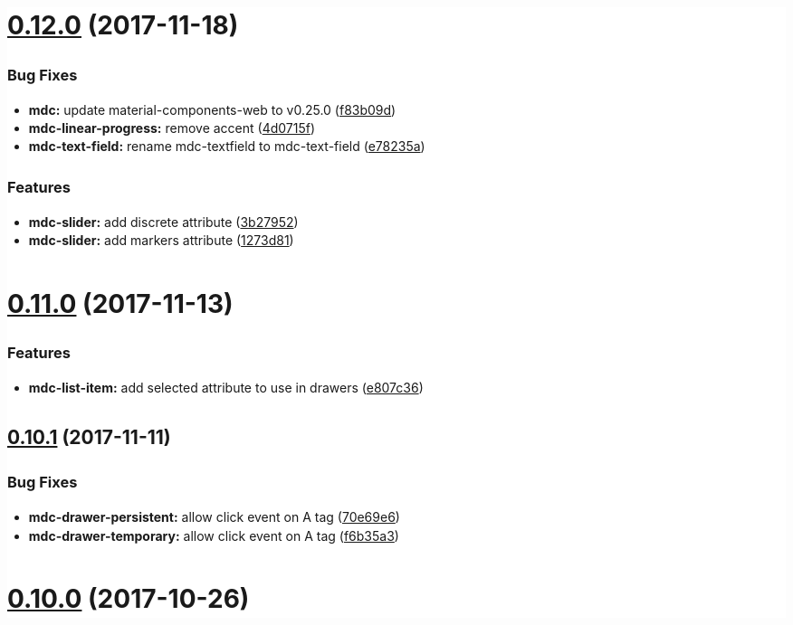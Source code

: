 

<a name="0.12.0"></a>
# [0.12.0](https://github.com/ullfis/aurelia-mdc-bridge/compare/v0.11.0...v0.12.0) (2017-11-18)


### Bug Fixes

* **mdc:** update material-components-web to v0.25.0 ([f83b09d](https://github.com/ullfis/aurelia-mdc-bridge/commit/f83b09d))
* **mdc-linear-progress:** remove accent ([4d0715f](https://github.com/ullfis/aurelia-mdc-bridge/commit/4d0715f))
* **mdc-text-field:** rename mdc-textfield to mdc-text-field ([e78235a](https://github.com/ullfis/aurelia-mdc-bridge/commit/e78235a))


### Features

* **mdc-slider:** add discrete attribute ([3b27952](https://github.com/ullfis/aurelia-mdc-bridge/commit/3b27952))
* **mdc-slider:** add markers attribute ([1273d81](https://github.com/ullfis/aurelia-mdc-bridge/commit/1273d81))



<a name="0.11.0"></a>
# [0.11.0](https://github.com/ullfis/aurelia-mdc-bridge/compare/v0.10.1...v0.11.0) (2017-11-13)


### Features

* **mdc-list-item:** add selected attribute to use in drawers ([e807c36](https://github.com/ullfis/aurelia-mdc-bridge/commit/e807c36))



<a name="0.10.1"></a>
## [0.10.1](https://github.com/ullfis/aurelia-mdc-bridge/compare/v0.10.0...v0.10.1) (2017-11-11)


### Bug Fixes

* **mdc-drawer-persistent:** allow click event on A tag ([70e69e6](https://github.com/ullfis/aurelia-mdc-bridge/commit/70e69e6))
* **mdc-drawer-temporary:** allow click event on A tag ([f6b35a3](https://github.com/ullfis/aurelia-mdc-bridge/commit/f6b35a3))



<a name="0.10.0"></a>
# [0.10.0](https://github.com/ullfis/aurelia-mdc-bridge/compare/v0.9.3...v0.10.0) (2017-10-26)
